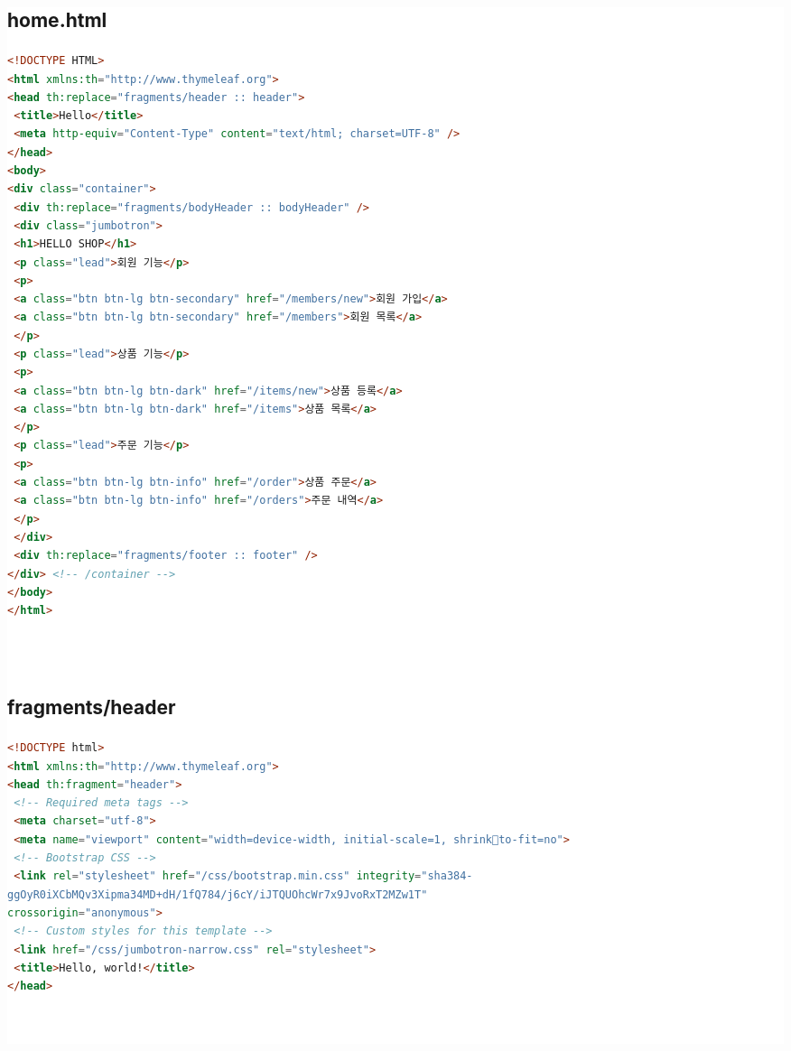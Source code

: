 ## home.html
~~~HTML
<!DOCTYPE HTML>
<html xmlns:th="http://www.thymeleaf.org">
<head th:replace="fragments/header :: header">
 <title>Hello</title>
 <meta http-equiv="Content-Type" content="text/html; charset=UTF-8" />
</head>
<body>
<div class="container">
 <div th:replace="fragments/bodyHeader :: bodyHeader" />
 <div class="jumbotron">
 <h1>HELLO SHOP</h1>
 <p class="lead">회원 기능</p>
 <p>
 <a class="btn btn-lg btn-secondary" href="/members/new">회원 가입</a>
 <a class="btn btn-lg btn-secondary" href="/members">회원 목록</a>
 </p>
 <p class="lead">상품 기능</p>
 <p>
 <a class="btn btn-lg btn-dark" href="/items/new">상품 등록</a>
 <a class="btn btn-lg btn-dark" href="/items">상품 목록</a>
 </p>
 <p class="lead">주문 기능</p>
 <p>
 <a class="btn btn-lg btn-info" href="/order">상품 주문</a>
 <a class="btn btn-lg btn-info" href="/orders">주문 내역</a>
 </p>
 </div>
 <div th:replace="fragments/footer :: footer" />
</div> <!-- /container -->
</body>
</html>
~~~
<br>
<br>

## fragments/header
~~~html
<!DOCTYPE html>
<html xmlns:th="http://www.thymeleaf.org">
<head th:fragment="header">
 <!-- Required meta tags -->
 <meta charset="utf-8">
 <meta name="viewport" content="width=device-width, initial-scale=1, shrinkto-fit=no">
 <!-- Bootstrap CSS -->
 <link rel="stylesheet" href="/css/bootstrap.min.css" integrity="sha384-
ggOyR0iXCbMQv3Xipma34MD+dH/1fQ784/j6cY/iJTQUOhcWr7x9JvoRxT2MZw1T"
crossorigin="anonymous">
 <!-- Custom styles for this template -->
 <link href="/css/jumbotron-narrow.css" rel="stylesheet">
 <title>Hello, world!</title>
</head>
~~~
<br>
<br>
